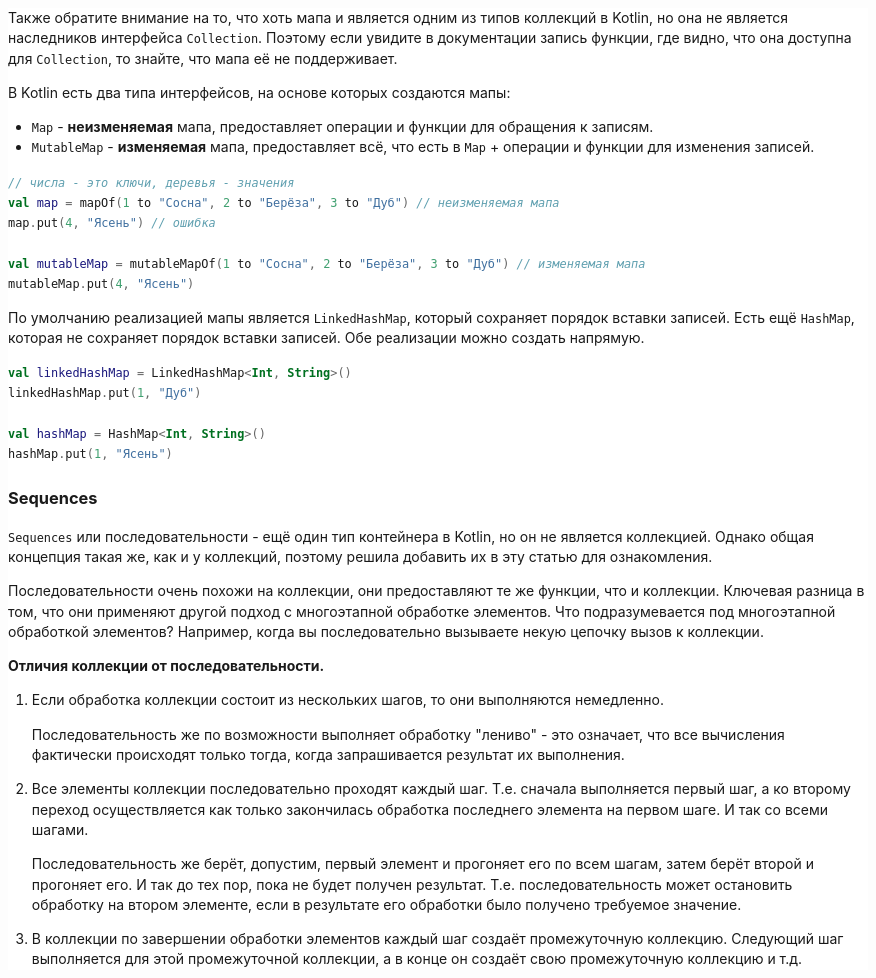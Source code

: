 Также обратите внимание на то, что хоть мапа и является одним из типов коллекций в Kotlin, но она не является наследников интерфейса `Collection`. Поэтому если увидите в документации запись функции, где видно, что она доступна для `Collection`, то знайте, что мапа её не поддерживает.

В Kotlin есть два типа интерфейсов, на основе которых создаются мапы:
- `Map` - **неизменяемая** мапа, предоставляет операции и функции для обращения к записям.
- `MutableMap` - **изменяемая** мапа, предоставляет всё, что есть в `Map` + операции и функции для изменения записей.

```kotlin
// числа - это ключи, деревья - значения
val map = mapOf(1 to "Сосна", 2 to "Берёза", 3 to "Дуб") // неизменяемая мапа
map.put(4, "Ясень") // ошибка

val mutableMap = mutableMapOf(1 to "Сосна", 2 to "Берёза", 3 to "Дуб") // изменяемая мапа
mutableMap.put(4, "Ясень")
```

По умолчанию реализацией мапы является `LinkedHashMap`, который сохраняет порядок вставки записей. Есть ещё `HashMap`, которая не сохраняет порядок вставки записей. Обе реализации можно создать напрямую.

```kotlin
val linkedHashMap = LinkedHashMap<Int, String>()
linkedHashMap.put(1, "Дуб")

val hashMap = HashMap<Int, String>()
hashMap.put(1, "Ясень")
```

### Sequences

`Sequences` или последовательности - ещё один тип контейнера в Kotlin, но он не является коллекцией. Однако общая концепция такая же, как и у коллекций, поэтому решила добавить их в эту статью для ознакомления.

Последовательности очень похожи на коллекции, они предоставляют те же функции, что и коллекции. Ключевая разница в том, что они применяют другой подход с многоэтапной обработке элементов. Что подразумевается под многоэтапной обработкой элементов? Например, когда вы последовательно вызываете некую цепочку вызов к коллекции.

**Отличия коллекции от последовательности.**
1. Если обработка коллекции состоит из нескольких шагов, то они выполняются немедленно.

   Последовательность же по возможности выполняет обработку "лениво" - это означает, что все вычисления фактически происходят только тогда, когда запрашивается результат их выполнения.
2. Все элементы коллекции последовательно проходят каждый шаг. Т.е. сначала выполняется первый шаг, а ко второму переход осуществляется как только закончилась обработка последнего элемента на первом шаге. И так со всеми шагами.

   Последовательность же берёт, допустим, первый элемент и прогоняет его по всем шагам, затем берёт второй и прогоняет его. И так до тех пор, пока не будет получен результат. Т.е. последовательность может остановить обработку на втором элементе, если в результате его обработки было получено требуемое значение.
3. В коллекции по завершении обработки элементов каждый шаг создаёт промежуточную коллекцию. Следующий шаг выполняется для этой промежуточной коллекции, а в конце он создаёт свою промежуточную коллекцию и т.д.
